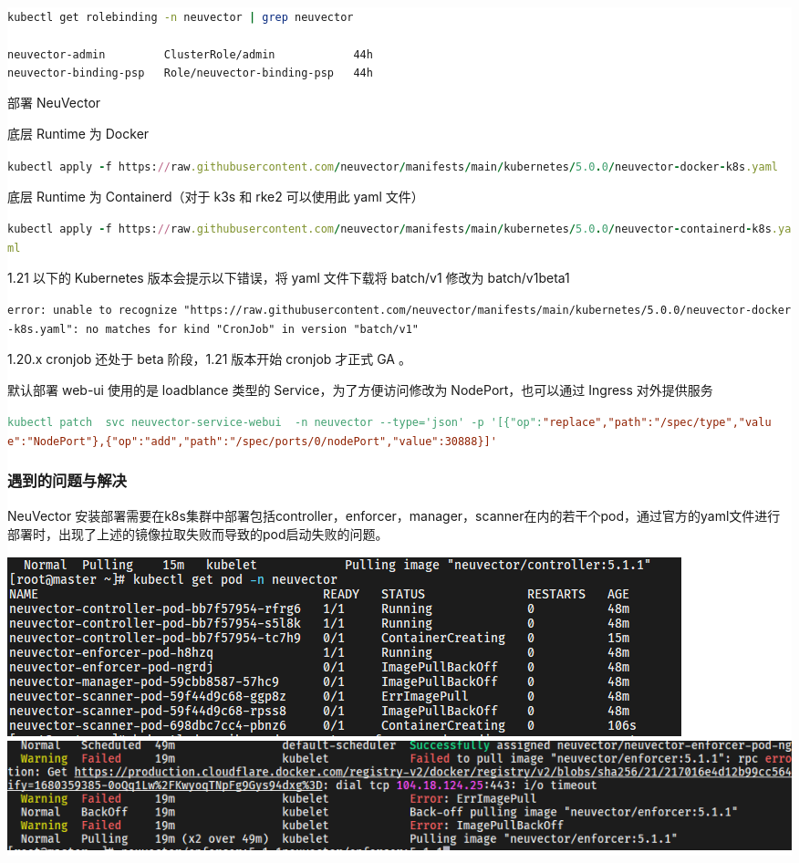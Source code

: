 ```bash
kubectl get rolebinding -n neuvector | grep neuvector

neuvector-admin         ClusterRole/admin            44h
neuvector-binding-psp   Role/neuvector-binding-psp   44h
```

部署 NeuVector

底层 Runtime 为 Docker

```ruby
kubectl apply -f https://raw.githubusercontent.com/neuvector/manifests/main/kubernetes/5.0.0/neuvector-docker-k8s.yaml
```

底层 Runtime 为 Containerd（对于 k3s 和 rke2 可以使用此 yaml 文件）

```ruby
kubectl apply -f https://raw.githubusercontent.com/neuvector/manifests/main/kubernetes/5.0.0/neuvector-containerd-k8s.yaml
```

1.21 以下的 Kubernetes 版本会提示以下错误，将 yaml 文件下载将 batch/v1 修改为 batch/v1beta1

```less
error: unable to recognize "https://raw.githubusercontent.com/neuvector/manifests/main/kubernetes/5.0.0/neuvector-docker-k8s.yaml": no matches for kind "CronJob" in version "batch/v1"
```

1.20.x cronjob 还处于 beta 阶段，1.21 版本开始 cronjob 才正式 GA 。

默认部署 web-ui 使用的是 loadblance 类型的 Service，为了方便访问修改为 NodePort，也可以通过 Ingress 对外提供服务

```makefile
kubectl patch  svc neuvector-service-webui  -n neuvector --type='json' -p '[{"op":"replace","path":"/spec/type","value":"NodePort"},{"op":"add","path":"/spec/ports/0/nodePort","value":30888}]'
```

### 遇到的问题与解决
NeuVector 安装部署需要在k8s集群中部署包括controller，enforcer，manager，scanner在内的若干个pod，通过官方的yaml文件进行部署时，出现了上述的镜像拉取失败而导致的pod启动失败的问题。

![](./K8s(1)/err5.png)
![](./K8s(1)/err6.png)
